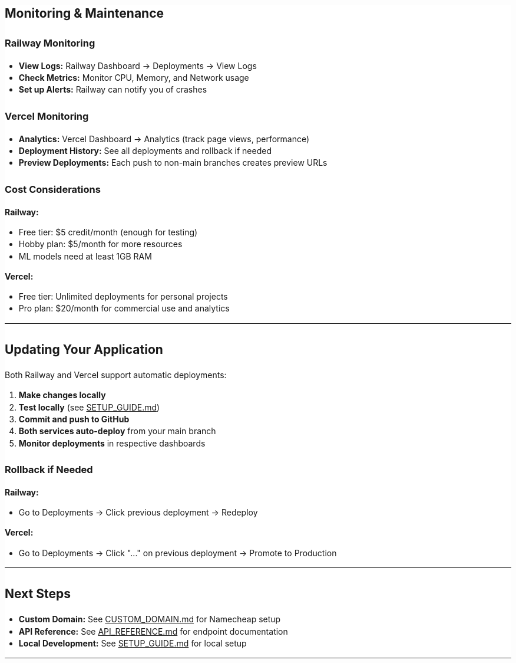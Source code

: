 
## Monitoring & Maintenance

### Railway Monitoring

- **View Logs:** Railway Dashboard → Deployments → View Logs
- **Check Metrics:** Monitor CPU, Memory, and Network usage
- **Set up Alerts:** Railway can notify you of crashes

### Vercel Monitoring

- **Analytics:** Vercel Dashboard → Analytics (track page views, performance)
- **Deployment History:** See all deployments and rollback if needed
- **Preview Deployments:** Each push to non-main branches creates preview URLs

### Cost Considerations

**Railway:**
- Free tier: $5 credit/month (enough for testing)
- Hobby plan: $5/month for more resources
- ML models need at least 1GB RAM

**Vercel:**
- Free tier: Unlimited deployments for personal projects
- Pro plan: $20/month for commercial use and analytics

---

## Updating Your Application

Both Railway and Vercel support automatic deployments:

1. **Make changes locally**
2. **Test locally** (see [SETUP_GUIDE.md](./SETUP_GUIDE.md))
3. **Commit and push to GitHub**
4. **Both services auto-deploy** from your main branch
5. **Monitor deployments** in respective dashboards

### Rollback if Needed

**Railway:**
- Go to Deployments → Click previous deployment → Redeploy

**Vercel:**
- Go to Deployments → Click "..." on previous deployment → Promote to Production

---

## Next Steps

- **Custom Domain:** See [CUSTOM_DOMAIN.md](./CUSTOM_DOMAIN.md) for Namecheap setup
- **API Reference:** See [API_REFERENCE.md](./API_REFERENCE.md) for endpoint documentation
- **Local Development:** See [SETUP_GUIDE.md](./SETUP_GUIDE.md) for local setup

---